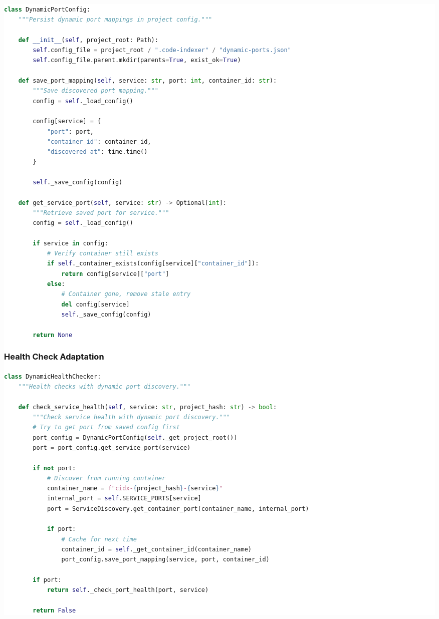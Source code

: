 ```python
class DynamicPortConfig:
    """Persist dynamic port mappings in project config."""
    
    def __init__(self, project_root: Path):
        self.config_file = project_root / ".code-indexer" / "dynamic-ports.json"
        self.config_file.parent.mkdir(parents=True, exist_ok=True)
        
    def save_port_mapping(self, service: str, port: int, container_id: str):
        """Save discovered port mapping."""
        config = self._load_config()
        
        config[service] = {
            "port": port,
            "container_id": container_id,
            "discovered_at": time.time()
        }
        
        self._save_config(config)
        
    def get_service_port(self, service: str) -> Optional[int]:
        """Retrieve saved port for service."""
        config = self._load_config()
        
        if service in config:
            # Verify container still exists
            if self._container_exists(config[service]["container_id"]):
                return config[service]["port"]
            else:
                # Container gone, remove stale entry
                del config[service]
                self._save_config(config)
                
        return None
```

### Health Check Adaptation

```python
class DynamicHealthChecker:
    """Health checks with dynamic port discovery."""
    
    def check_service_health(self, service: str, project_hash: str) -> bool:
        """Check service health with dynamic port discovery."""
        # Try to get port from saved config first
        port_config = DynamicPortConfig(self._get_project_root())
        port = port_config.get_service_port(service)
        
        if not port:
            # Discover from running container
            container_name = f"cidx-{project_hash}-{service}"
            internal_port = self.SERVICE_PORTS[service]
            port = ServiceDiscovery.get_container_port(container_name, internal_port)
            
            if port:
                # Cache for next time
                container_id = self._get_container_id(container_name)
                port_config.save_port_mapping(service, port, container_id)
                
        if port:
            return self._check_port_health(port, service)
            
        return False
```

